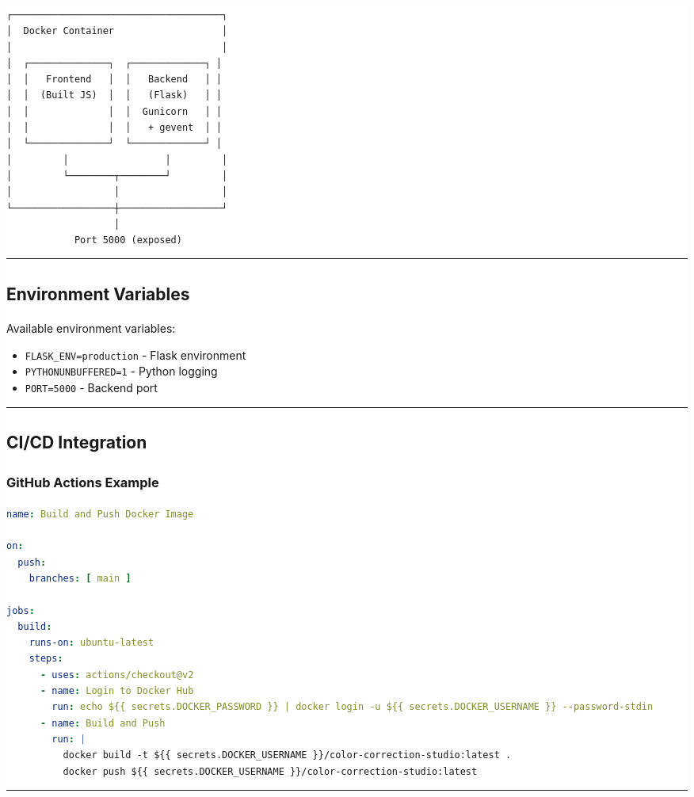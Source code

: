 ```
┌─────────────────────────────────────┐
│  Docker Container                   │
│                                     │
│  ┌──────────────┐  ┌─────────────┐ │
│  │   Frontend   │  │   Backend   │ │
│  │  (Built JS)  │  │   (Flask)   │ │
│  │              │  │  Gunicorn   │ │
│  │              │  │   + gevent  │ │
│  └──────────────┘  └─────────────┘ │
│         │                 │         │
│         └────────┬────────┘         │
│                  │                  │
└──────────────────┼──────────────────┘
                   │
            Port 5000 (exposed)
```

---

## Environment Variables

Available environment variables:
- `FLASK_ENV=production` - Flask environment
- `PYTHONUNBUFFERED=1` - Python logging
- `PORT=5000` - Backend port

---

## CI/CD Integration

### GitHub Actions Example
```yaml
name: Build and Push Docker Image

on:
  push:
    branches: [ main ]

jobs:
  build:
    runs-on: ubuntu-latest
    steps:
      - uses: actions/checkout@v2
      - name: Login to Docker Hub
        run: echo ${{ secrets.DOCKER_PASSWORD }} | docker login -u ${{ secrets.DOCKER_USERNAME }} --password-stdin
      - name: Build and Push
        run: |
          docker build -t ${{ secrets.DOCKER_USERNAME }}/color-correction-studio:latest .
          docker push ${{ secrets.DOCKER_USERNAME }}/color-correction-studio:latest
```

---